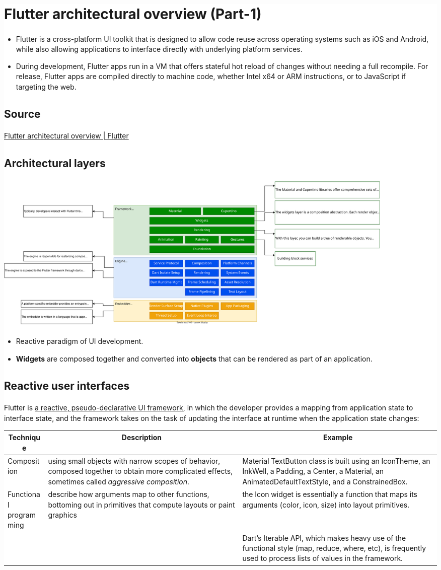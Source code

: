 # Flutter architectural overview (Part-1)

- Flutter is a cross-platform UI toolkit that is designed to allow code reuse across operating systems such as iOS and Android, while also allowing applications to interface directly with underlying platform services.

- During development, Flutter apps run in a VM that offers stateful hot reload of changes without needing a full recompile. For release, Flutter apps are compiled directly to machine code, whether Intel x64 or ARM instructions, or to JavaScript if targeting the web.

## Source

[Flutter architectural overview | Flutter](https://docs.flutter.dev/resources/architectural-overview)

## Architectural layers

#### <img title="" src="./img/architectural_layers.drawio.svg" alt="adapter_object_adapter!" width="747">

- Reactive paradigm of UI development. 

- **Widgets** are composed together and converted into **objects** that can be rendered as part of an application. 

## Reactive user interfaces

Flutter is [a reactive, pseudo-declarative UI framework](https://docs.flutter.dev/resources/faq#what-programming-paradigm-does-flutters-framework-use), in which the developer provides a mapping from application state to interface state, and the framework takes on the task of updating the interface at runtime when the application state changes:

| Technique                                   | Description                                                                                                                                                                                                                                                                                                                                      | Example                                                                                                                                                                                                                                                                                                                                                                                                                                               |
| ------------------------------------------- | ------------------------------------------------------------------------------------------------------------------------------------------------------------------------------------------------------------------------------------------------------------------------------------------------------------------------------------------------ | ----------------------------------------------------------------------------------------------------------------------------------------------------------------------------------------------------------------------------------------------------------------------------------------------------------------------------------------------------------------------------------------------------------------------------------------------------- |
| Composition                                 | using small objects with narrow scopes of behavior, composed together to obtain more complicated effects, sometimes called *aggressive composition*.                                                                                                                                                                                             | Material TextButton class is built using an IconTheme, an InkWell, a Padding, a Center, a Material, an AnimatedDefaultTextStyle, and a ConstrainedBox.                                                                                                                                                                                                                                                                                                |
| Functional programming                      | describe how arguments map to other functions, bottoming out in primitives that compute layouts or paint graphics                                                                                                                                                                                                                                | the Icon widget is essentially a function that maps its arguments (color, icon, size) into layout primitives.                                                                                                                                                                                                                                                                                                                                         |
|                                             |                                                                                                                                                                                                                                                                                                                                                  | Dart’s Iterable API, which makes heavy use of the functional style (map, reduce, where, etc), is frequently used to process lists of values in the framework.                                                                                                                                                                                                                                                                                         |